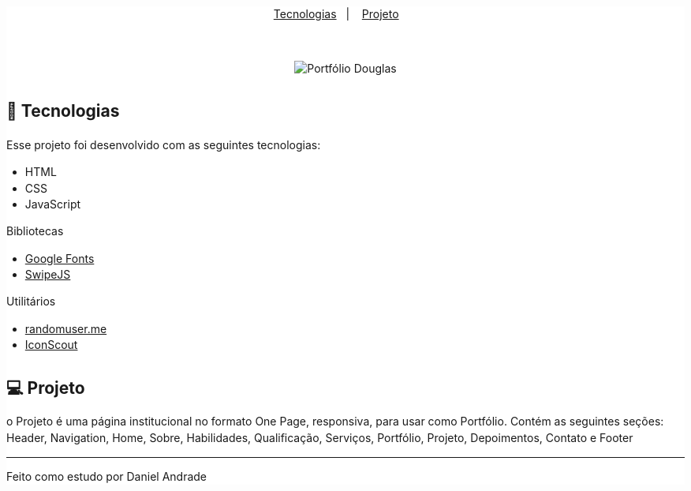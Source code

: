 <p align="center">
  <a href="#-tecnologias">Tecnologias</a>&nbsp;&nbsp;&nbsp;|&nbsp;&nbsp;&nbsp;
  <a href="#-projeto">Projeto</a>&nbsp;&nbsp;&nbsp;&nbsp;&nbsp;&nbsp;
</p>

<br>

<p align="center">
  <img alt="Portfólio Douglas" src=".github/preview.png" width="100%">
</p>

## 🚀 Tecnologias

Esse projeto foi desenvolvido com as seguintes tecnologias:

- HTML
- CSS
- JavaScript

Bibliotecas

- [Google Fonts](https://fonts.google.com/)
- [SwipeJS](https://github.com/nolimits4web/Swiper)

Utilitários

- [randomuser.me](https://randomuser.me/photos)
- [IconScout](https://iconscout.com/)

## 💻 Projeto

o Projeto é uma página institucional no formato One Page, responsiva, para usar como Portfólio. Contém as seguintes seções: Header, Navigation, Home, Sobre, Habilidades, Qualificação, Serviços, Portfólio, Projeto, Depoimentos, Contato e Footer


---

Feito como estudo por Daniel Andrade
